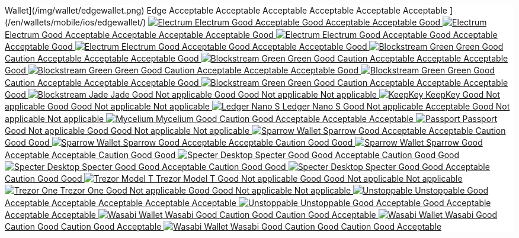 Wallet](/img/wallet/edgewallet.png) Edge Acceptable Acceptable Acceptable
Acceptable Acceptable Acceptable ](/en/wallets/mobile/ios/edgewallet/) [
![Electrum](/img/wallet/electrum.png) Electrum Good Acceptable Good Acceptable
Acceptable Good ](/en/wallets/desktop/windows/electrum/) [
![Electrum](/img/wallet/electrum.png) Electrum Good Acceptable Acceptable
Acceptable Acceptable Good ](/en/wallets/desktop/mac/electrum/) [
![Electrum](/img/wallet/electrum.png) Electrum Good Acceptable Good Acceptable
Acceptable Good ](/en/wallets/desktop/linux/electrum/) [
![Electrum](/img/wallet/electrum.png) Electrum Good Acceptable Good Acceptable
Acceptable Good ](/en/wallets/mobile/android/electrum/) [ ![Blockstream
Green](/img/wallet/green.png) Green Good Caution Acceptable Acceptable
Acceptable Good ](/en/wallets/mobile/android/green/) [ ![Blockstream
Green](/img/wallet/green.png) Green Good Caution Acceptable Acceptable
Acceptable Good ](/en/wallets/mobile/ios/green/) [ ![Blockstream
Green](/img/wallet/green.png) Green Good Caution Acceptable Acceptable
Acceptable Good ](/en/wallets/desktop/windows/green/) [ ![Blockstream
Green](/img/wallet/green.png) Green Good Caution Acceptable Acceptable
Acceptable Good ](/en/wallets/desktop/mac/green/) [ ![Blockstream
Green](/img/wallet/green.png) Green Good Caution Acceptable Acceptable
Acceptable Good ](/en/wallets/desktop/linux/green/) [ ![Blockstream
Jade](/img/wallet/jade.png) Jade Good Not applicable Good Good Not applicable
Not applicable ](/en/wallets/hardware/jade/) [
![KeepKey](/img/wallet/keepkey.png) KeepKey Good Not applicable Good Good Not
applicable Not applicable ](/en/wallets/hardware/keepkey/) [ ![Ledger Nano
S](/img/wallet/ledgernanos.png) Ledger Nano S Good Not applicable Acceptable
Good Not applicable Not applicable ](/en/wallets/hardware/ledgernanos/) [
![Mycelium](/img/wallet/mycelium.png) Mycelium Good Caution Good Acceptable
Acceptable Acceptable ](/en/wallets/mobile/android/mycelium/) [
![Passport](/img/wallet/passport.png) Passport Good Not applicable Good Good
Not applicable Not applicable ](/en/wallets/hardware/passport/) [ ![Sparrow
Wallet](/img/wallet/sparrow.png) Sparrow Good Acceptable Acceptable Caution
Good Good ](/en/wallets/desktop/windows/sparrow/) [ ![Sparrow
Wallet](/img/wallet/sparrow.png) Sparrow Good Acceptable Acceptable Caution
Good Good ](/en/wallets/desktop/mac/sparrow/) [ ![Sparrow
Wallet](/img/wallet/sparrow.png) Sparrow Good Acceptable Acceptable Caution
Good Good ](/en/wallets/desktop/linux/sparrow/) [ ![Specter
Desktop](/img/wallet/specterdesktop.png) Specter Good Good Acceptable Caution
Good Good ](/en/wallets/desktop/windows/specterdesktop/) [ ![Specter
Desktop](/img/wallet/specterdesktop.png) Specter Good Good Acceptable Caution
Good Good ](/en/wallets/desktop/mac/specterdesktop/) [ ![Specter
Desktop](/img/wallet/specterdesktop.png) Specter Good Good Acceptable Caution
Good Good ](/en/wallets/desktop/linux/specterdesktop/) [ ![Trezor Model
T](/img/wallet/trezormodelt.png) Trezor Model T Good Not applicable Good Good
Not applicable Not applicable ](/en/wallets/hardware/trezormodelt/) [ ![Trezor
One](/img/wallet/trezorone.png) Trezor One Good Not applicable Good Good Not
applicable Not applicable ](/en/wallets/hardware/trezorone/) [
![Unstoppable](/img/wallet/unstoppable.png) Unstoppable Good Acceptable
Acceptable Acceptable Acceptable Acceptable
](/en/wallets/mobile/ios/unstoppable/) [
![Unstoppable](/img/wallet/unstoppable.png) Unstoppable Good Acceptable Good
Acceptable Acceptable Acceptable ](/en/wallets/mobile/android/unstoppable/) [
![Wasabi Wallet](/img/wallet/wasabi.png) Wasabi Good Caution Good Caution Good
Acceptable ](/en/wallets/desktop/windows/wasabi/) [ ![Wasabi
Wallet](/img/wallet/wasabi.png) Wasabi Good Caution Good Caution Good
Acceptable ](/en/wallets/desktop/mac/wasabi/) [ ![Wasabi
Wallet](/img/wallet/wasabi.png) Wasabi Good Caution Good Caution Good
Acceptable ](/en/wallets/desktop/linux/wasabi/)
